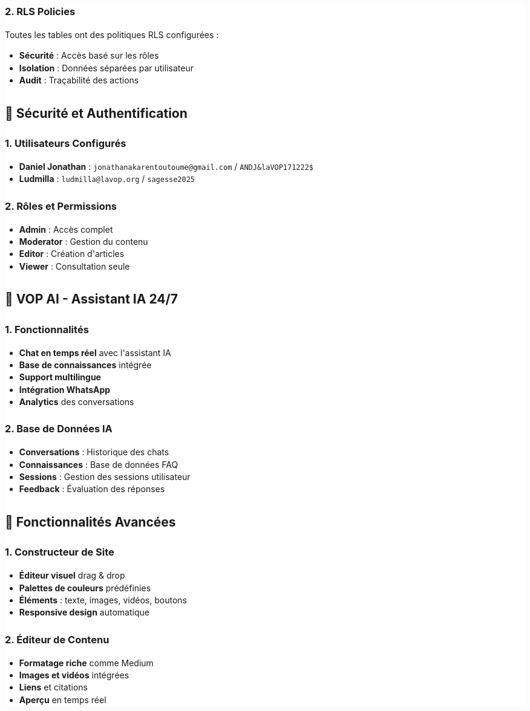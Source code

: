 ### **2. RLS Policies**
Toutes les tables ont des politiques RLS configurées :
- **Sécurité** : Accès basé sur les rôles
- **Isolation** : Données séparées par utilisateur
- **Audit** : Traçabilité des actions

## 🔐 **Sécurité et Authentification**

### **1. Utilisateurs Configurés**
- **Daniel Jonathan** : `jonathanakarentoutoume@gmail.com` / `ANDJ&laVOP171222$`
- **Ludmilla** : `ludmilla@lavop.org` / `sagesse2025`

### **2. Rôles et Permissions**
- **Admin** : Accès complet
- **Moderator** : Gestion du contenu
- **Editor** : Création d'articles
- **Viewer** : Consultation seule

## 🤖 **VOP AI - Assistant IA 24/7**

### **1. Fonctionnalités**
- **Chat en temps réel** avec l'assistant IA
- **Base de connaissances** intégrée
- **Support multilingue**
- **Intégration WhatsApp**
- **Analytics** des conversations

### **2. Base de Données IA**
- **Conversations** : Historique des chats
- **Connaissances** : Base de données FAQ
- **Sessions** : Gestion des sessions utilisateur
- **Feedback** : Évaluation des réponses

## 📱 **Fonctionnalités Avancées**

### **1. Constructeur de Site**
- **Éditeur visuel** drag & drop
- **Palettes de couleurs** prédéfinies
- **Éléments** : texte, images, vidéos, boutons
- **Responsive design** automatique

### **2. Éditeur de Contenu**
- **Formatage riche** comme Medium
- **Images et vidéos** intégrées
- **Liens** et citations
- **Aperçu** en temps réel
